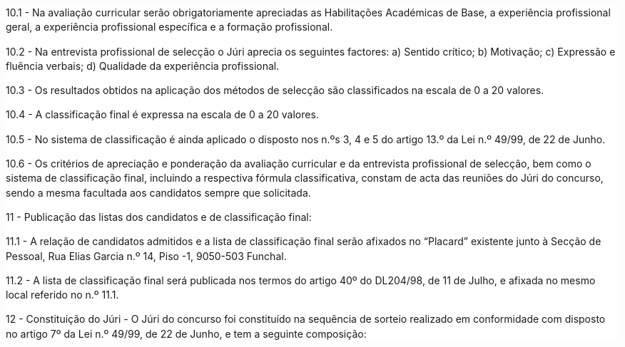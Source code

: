 10.1 - Na avaliação curricular serão obrigatoriamente apreciadas as Habilitações
Académicas de Base, a experiência
profissional geral, a experiência profissional
específica e a formação profissional.


10.2 - Na entrevista profissional de selecção o Júri
aprecia os seguintes factores:
a) Sentido crítico;
b) Motivação;
c) Expressão e fluência verbais;
d) Qualidade da experiência profissional.


10.3 - Os resultados obtidos na aplicação dos
métodos de selecção são  classificados na
escala de 0 a 20 valores.


10.4 - A classificação final é expressa na escala de
0 a 20 valores.


10.5 - No sistema de classificação é ainda aplicado
o disposto nos n.ºs 3, 4 e 5 do artigo 13.º da
Lei n.º 49/99, de 22 de Junho.


10.6 - Os critérios de apreciação e ponderação da
avaliação curricular e da entrevista
profissional de selecção, bem como o
sistema de classificação final, incluindo a
respectiva fórmula classificativa, constam de
acta das reuniões do Júri do concurso, sendo
a mesma facultada aos candidatos sempre
que solicitada.


11 - Publicação das listas dos candidatos e de
classificação final:


11.1 - A relação de candidatos admitidos e a lista de
classificação final serão afixados no
“Placard” existente junto à Secção de
Pessoal, Rua Elias Garcia n.º 14, Piso -1,
9050-503 Funchal.


11.2 - A lista de classificação final será publicada
nos termos do artigo 40º do DL204/98, de 11
de Julho, e afixada no mesmo local referido
no n.º 11.1.


12 - Constituição do Júri - O Júri do concurso foi
constituído na sequência de sorteio realizado em
conformidade com disposto no artigo 7º da Lei n.º
49/99, de 22 de Junho, e tem a seguinte composição:
